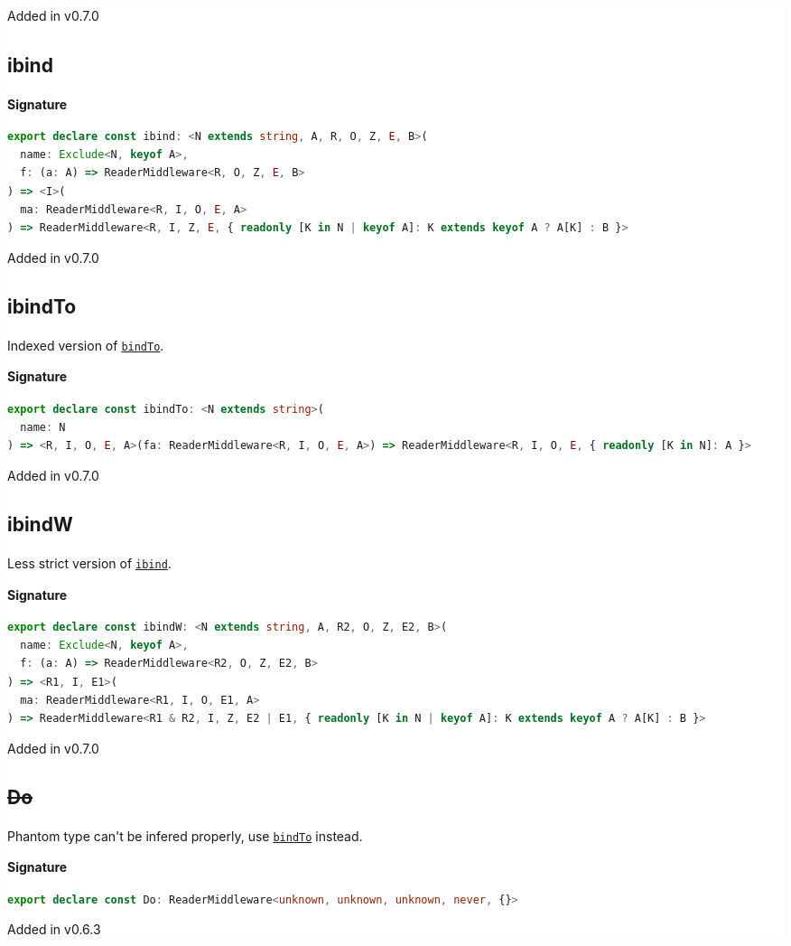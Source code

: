 Added in v0.7.0

## ibind

**Signature**

```ts
export declare const ibind: <N extends string, A, R, O, Z, E, B>(
  name: Exclude<N, keyof A>,
  f: (a: A) => ReaderMiddleware<R, O, Z, E, B>
) => <I>(
  ma: ReaderMiddleware<R, I, O, E, A>
) => ReaderMiddleware<R, I, Z, E, { readonly [K in N | keyof A]: K extends keyof A ? A[K] : B }>
```

Added in v0.7.0

## ibindTo

Indexed version of [`bindTo`](#bindto).

**Signature**

```ts
export declare const ibindTo: <N extends string>(
  name: N
) => <R, I, O, E, A>(fa: ReaderMiddleware<R, I, O, E, A>) => ReaderMiddleware<R, I, O, E, { readonly [K in N]: A }>
```

Added in v0.7.0

## ibindW

Less strict version of [`ibind`](#ibind).

**Signature**

```ts
export declare const ibindW: <N extends string, A, R2, O, Z, E2, B>(
  name: Exclude<N, keyof A>,
  f: (a: A) => ReaderMiddleware<R2, O, Z, E2, B>
) => <R1, I, E1>(
  ma: ReaderMiddleware<R1, I, O, E1, A>
) => ReaderMiddleware<R1 & R2, I, Z, E2 | E1, { readonly [K in N | keyof A]: K extends keyof A ? A[K] : B }>
```

Added in v0.7.0

## ~~Do~~

Phantom type can't be infered properly, use [`bindTo`](#bindto) instead.

**Signature**

```ts
export declare const Do: ReaderMiddleware<unknown, unknown, unknown, never, {}>
```

Added in v0.6.3
